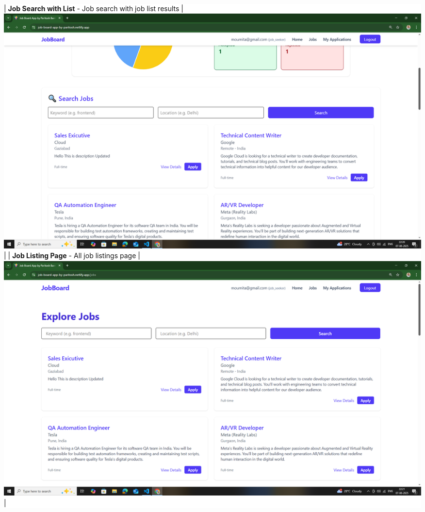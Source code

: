 | **Job Search with List** - Job search with job list results | ![Job Search with List](./screenshots/job_seeker/job_seeker_home_page_jobsearch_filter_section_with_job_list.png) |
| **Job Listing Page** - All job listings page | ![Job Listing Page](./screenshots/job_seeker/job_seeker_job_listing_page.png) |